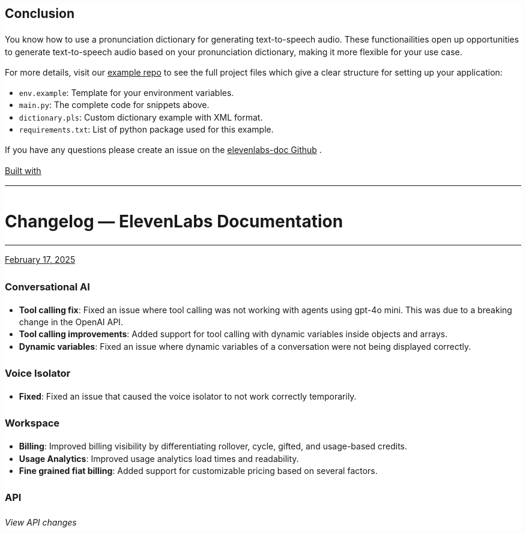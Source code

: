 Conclusion
----------

You know how to use a pronunciation dictionary for generating text-to-speech audio. These functionailities open up opportunities to generate text-to-speech audio based on your pronunciation dictionary, making it more flexible for your use case.

For more details, visit our [example repo](https://github.com/elevenlabs/elevenlabs-examples/tree/main/examples/pronunciation-dictionaries/python)
 to see the full project files which give a clear structure for setting up your application:

*   `env.example`: Template for your environment variables.
*   `main.py`: The complete code for snippets above.
*   `dictionary.pls`: Custom dictionary example with XML format.
*   `requirements.txt`: List of python package used for this example.

If you have any questions please create an issue on the [elevenlabs-doc Github](https://github.com/elevenlabs/elevenlabs-docs/issues)
.

[Built with](https://buildwithfern.com/?utm_campaign=buildWith&utm_medium=docs&utm_source=elevenlabs.io)

---

# Changelog — ElevenLabs Documentation

* * *

[February 17, 2025](/docs/changelog/2025/2/17)

### Conversational AI

*   **Tool calling fix**: Fixed an issue where tool calling was not working with agents using gpt-4o mini. This was due to a breaking change in the OpenAI API.
*   **Tool calling improvements**: Added support for tool calling with dynamic variables inside objects and arrays.
*   **Dynamic variables**: Fixed an issue where dynamic variables of a conversation were not being displayed correctly.

### Voice Isolator

*   **Fixed**: Fixed an issue that caused the voice isolator to not work correctly temporarily.

### Workspace

*   **Billing**: Improved billing visibility by differentiating rollover, cycle, gifted, and usage-based credits.
*   **Usage Analytics**: Improved usage analytics load times and readability.
*   **Fine grained fiat billing**: Added support for customizable pricing based on several factors.

### API

###### View API changes
